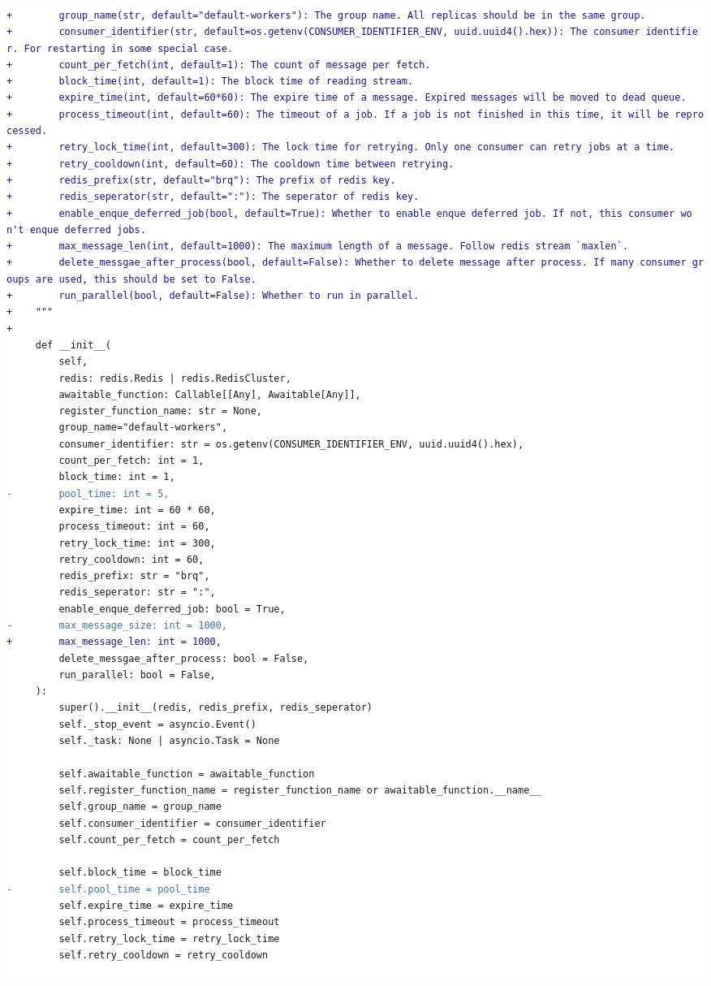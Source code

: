 ```diff
+        group_name(str, default="default-workers"): The group name. All replicas should be in the same group.
+        consumer_identifier(str, default=os.getenv(CONSUMER_IDENTIFIER_ENV, uuid.uuid4().hex)): The consumer identifier. For restarting in some special case.
+        count_per_fetch(int, default=1): The count of message per fetch.
+        block_time(int, default=1): The block time of reading stream.
+        expire_time(int, default=60*60): The expire time of a message. Expired messages will be moved to dead queue.
+        process_timeout(int, default=60): The timeout of a job. If a job is not finished in this time, it will be reprocessed.
+        retry_lock_time(int, default=300): The lock time for retrying. Only one consumer can retry jobs at a time.
+        retry_cooldown(int, default=60): The cooldown time between retrying.
+        redis_prefix(str, default="brq"): The prefix of redis key.
+        redis_seperator(str, default=":"): The seperator of redis key.
+        enable_enque_deferred_job(bool, default=True): Whether to enable enque deferred job. If not, this consumer won't enque deferred jobs.
+        max_message_len(int, default=1000): The maximum length of a message. Follow redis stream `maxlen`.
+        delete_messgae_after_process(bool, default=False): Whether to delete message after process. If many consumer groups are used, this should be set to False.
+        run_parallel(bool, default=False): Whether to run in parallel.
+    """
+
     def __init__(
         self,
         redis: redis.Redis | redis.RedisCluster,
         awaitable_function: Callable[[Any], Awaitable[Any]],
         register_function_name: str = None,
         group_name="default-workers",
         consumer_identifier: str = os.getenv(CONSUMER_IDENTIFIER_ENV, uuid.uuid4().hex),
         count_per_fetch: int = 1,
         block_time: int = 1,
-        pool_time: int = 5,
         expire_time: int = 60 * 60,
         process_timeout: int = 60,
         retry_lock_time: int = 300,
         retry_cooldown: int = 60,
         redis_prefix: str = "brq",
         redis_seperator: str = ":",
         enable_enque_deferred_job: bool = True,
-        max_message_size: int = 1000,
+        max_message_len: int = 1000,
         delete_messgae_after_process: bool = False,
         run_parallel: bool = False,
     ):
         super().__init__(redis, redis_prefix, redis_seperator)
         self._stop_event = asyncio.Event()
         self._task: None | asyncio.Task = None
 
         self.awaitable_function = awaitable_function
         self.register_function_name = register_function_name or awaitable_function.__name__
         self.group_name = group_name
         self.consumer_identifier = consumer_identifier
         self.count_per_fetch = count_per_fetch
 
         self.block_time = block_time
-        self.pool_time = pool_time
         self.expire_time = expire_time
         self.process_timeout = process_timeout
         self.retry_lock_time = retry_lock_time
         self.retry_cooldown = retry_cooldown
 
```